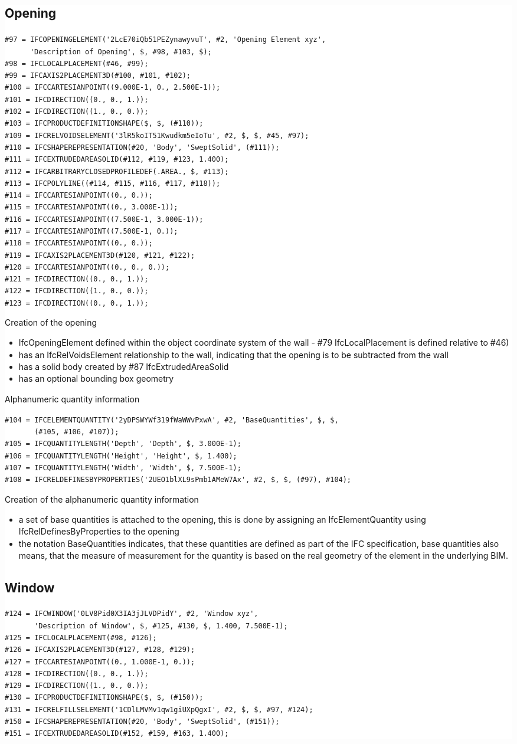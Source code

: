 ## Opening
```
#97 = IFCOPENINGELEMENT('2LcE70iQb51PEZynawyvuT', #2, 'Opening Element xyz', 
      'Description of Opening', $, #98, #103, $);
#98 = IFCLOCALPLACEMENT(#46, #99);
#99 = IFCAXIS2PLACEMENT3D(#100, #101, #102);
#100 = IFCCARTESIANPOINT((9.000E-1, 0., 2.500E-1));
#101 = IFCDIRECTION((0., 0., 1.));
#102 = IFCDIRECTION((1., 0., 0.));
#103 = IFCPRODUCTDEFINITIONSHAPE($, $, (#110));
#109 = IFCRELVOIDSELEMENT('3lR5koIT51Kwudkm5eIoTu', #2, $, $, #45, #97);
#110 = IFCSHAPEREPRESENTATION(#20, 'Body', 'SweptSolid', (#111));
#111 = IFCEXTRUDEDAREASOLID(#112, #119, #123, 1.400);
#112 = IFCARBITRARYCLOSEDPROFILEDEF(.AREA., $, #113);
#113 = IFCPOLYLINE((#114, #115, #116, #117, #118));
#114 = IFCCARTESIANPOINT((0., 0.));
#115 = IFCCARTESIANPOINT((0., 3.000E-1));
#116 = IFCCARTESIANPOINT((7.500E-1, 3.000E-1));
#117 = IFCCARTESIANPOINT((7.500E-1, 0.));
#118 = IFCCARTESIANPOINT((0., 0.));
#119 = IFCAXIS2PLACEMENT3D(#120, #121, #122);
#120 = IFCCARTESIANPOINT((0., 0., 0.));
#121 = IFCDIRECTION((0., 0., 1.));
#122 = IFCDIRECTION((1., 0., 0.));
#123 = IFCDIRECTION((0., 0., 1.));
```
Creation of the opening
* IfcOpeningElement defined within the object coordinate system of the wall - #79 IfcLocalPlacement is defined relative to #46)
* has an IfcRelVoidsElement relationship to the wall, indicating that the opening is to be subtracted from the wall
* has a solid body created by #87 IfcExtrudedAreaSolid
* has an optional bounding box geometry

Alphanumeric quantity information
```
#104 = IFCELEMENTQUANTITY('2yDPSWYWf319fWaWWvPxwA', #2, 'BaseQuantities', $, $, 
       (#105, #106, #107));
#105 = IFCQUANTITYLENGTH('Depth', 'Depth', $, 3.000E-1);
#106 = IFCQUANTITYLENGTH('Height', 'Height', $, 1.400);
#107 = IFCQUANTITYLENGTH('Width', 'Width', $, 7.500E-1);
#108 = IFCRELDEFINESBYPROPERTIES('2UEO1blXL9sPmb1AMeW7Ax', #2, $, $, (#97), #104);
```
Creation of the alphanumeric quantity information
* a set of base quantities is attached to the opening, this is done by assigning an IfcElementQuantity using IfcRelDefinesByProperties to the opening
* the notation BaseQuantities indicates, that these quantities are defined as part of the IFC specification, base quantities also means, that the measure of measurement for the quantity is based on the real geometry of the element in the underlying BIM.

## Window
```
#124 = IFCWINDOW('0LV8Pid0X3IA3jJLVDPidY', #2, 'Window xyz', 
       'Description of Window', $, #125, #130, $, 1.400, 7.500E-1);
#125 = IFCLOCALPLACEMENT(#98, #126);
#126 = IFCAXIS2PLACEMENT3D(#127, #128, #129);
#127 = IFCCARTESIANPOINT((0., 1.000E-1, 0.));
#128 = IFCDIRECTION((0., 0., 1.));
#129 = IFCDIRECTION((1., 0., 0.));
#130 = IFCPRODUCTDEFINITIONSHAPE($, $, (#150));
#131 = IFCRELFILLSELEMENT('1CDlLMVMv1qw1giUXpQgxI', #2, $, $, #97, #124);
#150 = IFCSHAPEREPRESENTATION(#20, 'Body', 'SweptSolid', (#151));
#151 = IFCEXTRUDEDAREASOLID(#152, #159, #163, 1.400);
```